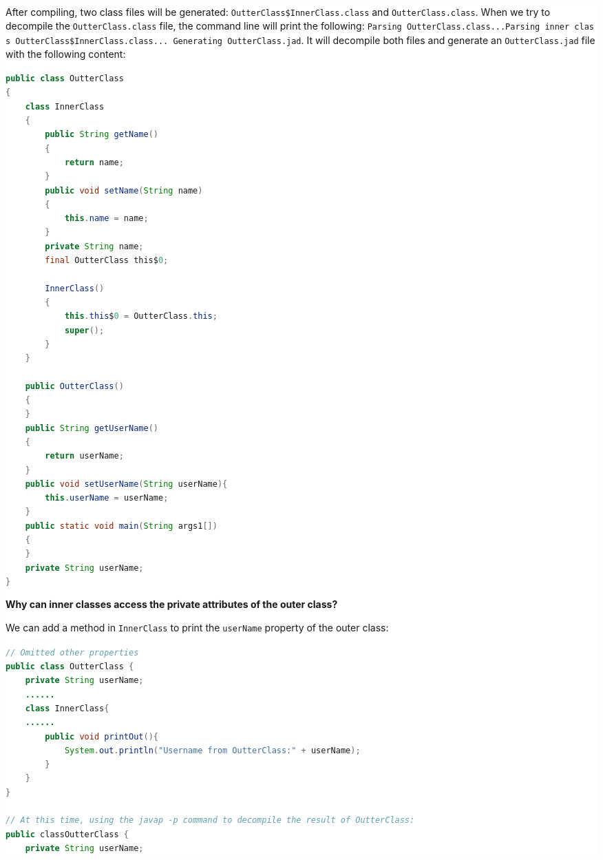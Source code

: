 After compiling, two class files will be generated: `OutterClass$InnerClass.class` and `OutterClass.class`. When we try to decompile the `OutterClass.class` file, the command line will print the following: `Parsing OutterClass.class...Parsing inner class OutterClass$InnerClass.class... Generating OutterClass.jad`. It will decompile both files and generate an `OutterClass.jad` file with the following content:

```java
public class OutterClass
{
    class InnerClass
    {
        public String getName()
        {
            return name;
        }
        public void setName(String name)
        {
            this.name = name;
        }
        private String name;
        final OutterClass this$0;

        InnerClass()
        {
            this.this$0 = OutterClass.this;
            super();
        }
    }

    public OutterClass()
    {
    }
    public String getUserName()
    {
        return userName;
    }
    public void setUserName(String userName){
        this.userName = userName;
    }
    public static void main(String args1[])
    {
    }
    private String userName;
}
```

**Why can inner classes access the private attributes of the outer class?**

We can add a method in `InnerClass` to print the `userName` property of the outer class:

```java
// Omitted other properties
public class OutterClass {
    private String userName;
    ......
    class InnerClass{
    ......
        public void printOut(){
            System.out.println("Username from OutterClass:" + userName);
        }
    }
}

// At this time, using the javap -p command to decompile the result of OutterClass:
public classOutterClass {
    private String userName;
```